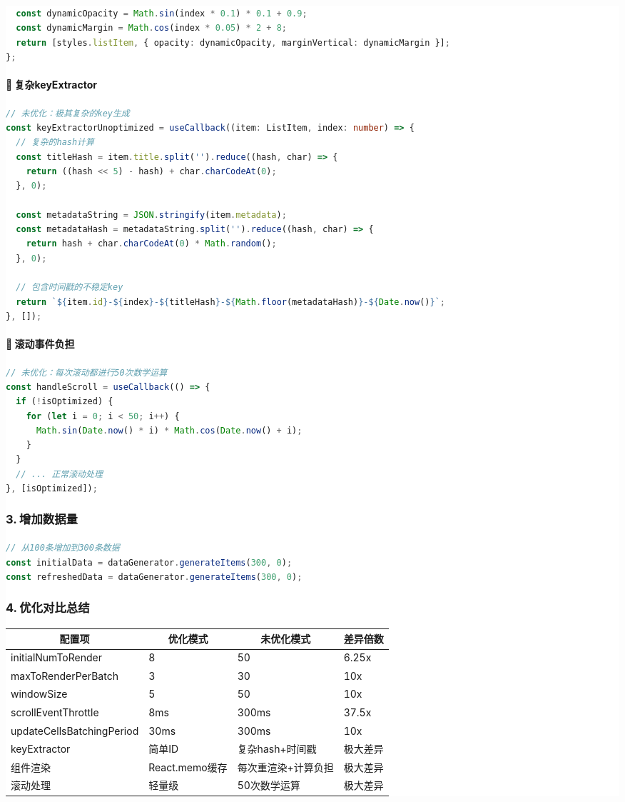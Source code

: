 ```typescript
  const dynamicOpacity = Math.sin(index * 0.1) * 0.1 + 0.9;
  const dynamicMargin = Math.cos(index * 0.05) * 2 + 8;
  return [styles.listItem, { opacity: dynamicOpacity, marginVertical: dynamicMargin }];
};
```

#### 🔑 **复杂keyExtractor**
```typescript
// 未优化：极其复杂的key生成
const keyExtractorUnoptimized = useCallback((item: ListItem, index: number) => {
  // 复杂的hash计算
  const titleHash = item.title.split('').reduce((hash, char) => {
    return ((hash << 5) - hash) + char.charCodeAt(0);
  }, 0);
  
  const metadataString = JSON.stringify(item.metadata);
  const metadataHash = metadataString.split('').reduce((hash, char) => {
    return hash + char.charCodeAt(0) * Math.random();
  }, 0);
  
  // 包含时间戳的不稳定key
  return `${item.id}-${index}-${titleHash}-${Math.floor(metadataHash)}-${Date.now()}`;
}, []);
```

#### 📜 **滚动事件负担**
```typescript
// 未优化：每次滚动都进行50次数学运算
const handleScroll = useCallback(() => {
  if (!isOptimized) {
    for (let i = 0; i < 50; i++) {
      Math.sin(Date.now() * i) * Math.cos(Date.now() + i);
    }
  }
  // ... 正常滚动处理
}, [isOptimized]);
```

### 3. **增加数据量**

```typescript
// 从100条增加到300条数据
const initialData = dataGenerator.generateItems(300, 0);
const refreshedData = dataGenerator.generateItems(300, 0);
```

### 4. **优化对比总结**

| 配置项 | 优化模式 | 未优化模式 | 差异倍数 |
|--------|----------|------------|----------|
| initialNumToRender | 8 | 50 | 6.25x |
| maxToRenderPerBatch | 3 | 30 | 10x |
| windowSize | 5 | 50 | 10x |
| scrollEventThrottle | 8ms | 300ms | 37.5x |
| updateCellsBatchingPeriod | 30ms | 300ms | 10x |
| keyExtractor | 简单ID | 复杂hash+时间戳 | 极大差异 |
| 组件渲染 | React.memo缓存 | 每次重渲染+计算负担 | 极大差异 |
| 滚动处理 | 轻量级 | 50次数学运算 | 极大差异 |